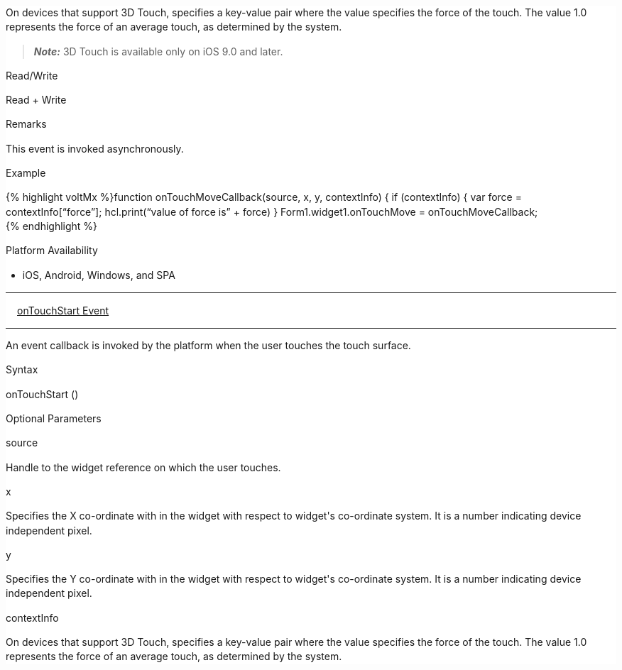 On devices that support 3D Touch, specifies a key-value pair where the value specifies the force of the touch. The value 1.0 represents the force of an average touch, as determined by the system.

> **_Note:_** 3D Touch is available only on iOS 9.0 and later.

Read/Write

Read + Write

Remarks

This event is invoked asynchronously.

Example

{% highlight voltMx %}​​​​​function onTouchMoveCallback(source, x, y, contextInfo) {
    if (contextInfo) {
        var force = contextInfo\[“force”\];
        hcl.print(“value of force is” + force)
    }
    Form1.widget1.onTouchMove = onTouchMoveCallback;  
​
{% endhighlight %}​​​​​

Platform Availability

*   iOS, Android, Windows, and SPA

* * *

[![Closed](../Skins/Default/Stylesheets/Images/transparent.gif)](javascript:void(0);)[onTouchStart Event](javascript:void(0);)

* * *

An event callback is invoked by the platform when the user touches the touch surface.

Syntax

onTouchStart ()

Optional Parameters

source

Handle to the widget reference on which the user touches.

x

Specifies the X co-ordinate with in the widget with respect to widget's co-ordinate system. It is a number indicating device independent pixel.

y

Specifies the Y co-ordinate with in the widget with respect to widget's co-ordinate system. It is a number indicating device independent pixel.

contextInfo

On devices that support 3D Touch, specifies a key-value pair where the value specifies the force of the touch. The value 1.0 represents the force of an average touch, as determined by the system.
